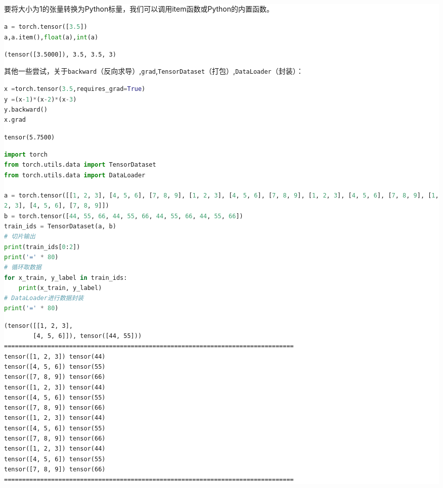 

要将大小为1的张量转换为Python标量，我们可以调用item函数或Python的内置函数。


```python
a = torch.tensor([3.5])
a,a.item(),float(a),int(a)
```




    (tensor([3.5000]), 3.5, 3.5, 3)



其他一些尝试，关于`backward`（反向求导）,`grad`,`TensorDataset`（打包）,`DataLoader`（封装）：


```python
x =torch.tensor(3.5,requires_grad=True)
y =(x-1)*(x-2)*(x-3)
y.backward()
x.grad
```




    tensor(5.7500)




```python
import torch
from torch.utils.data import TensorDataset
from torch.utils.data import DataLoader

a = torch.tensor([[1, 2, 3], [4, 5, 6], [7, 8, 9], [1, 2, 3], [4, 5, 6], [7, 8, 9], [1, 2, 3], [4, 5, 6], [7, 8, 9], [1, 2, 3], [4, 5, 6], [7, 8, 9]])
b = torch.tensor([44, 55, 66, 44, 55, 66, 44, 55, 66, 44, 55, 66])
train_ids = TensorDataset(a, b) 
# 切片输出
print(train_ids[0:2])
print('=' * 80)
# 循环取数据
for x_train, y_label in train_ids:
    print(x_train, y_label)
# DataLoader进行数据封装
print('=' * 80)
```

    (tensor([[1, 2, 3],
            [4, 5, 6]]), tensor([44, 55]))
    ================================================================================
    tensor([1, 2, 3]) tensor(44)
    tensor([4, 5, 6]) tensor(55)
    tensor([7, 8, 9]) tensor(66)
    tensor([1, 2, 3]) tensor(44)
    tensor([4, 5, 6]) tensor(55)
    tensor([7, 8, 9]) tensor(66)
    tensor([1, 2, 3]) tensor(44)
    tensor([4, 5, 6]) tensor(55)
    tensor([7, 8, 9]) tensor(66)
    tensor([1, 2, 3]) tensor(44)
    tensor([4, 5, 6]) tensor(55)
    tensor([7, 8, 9]) tensor(66)
    ================================================================================
